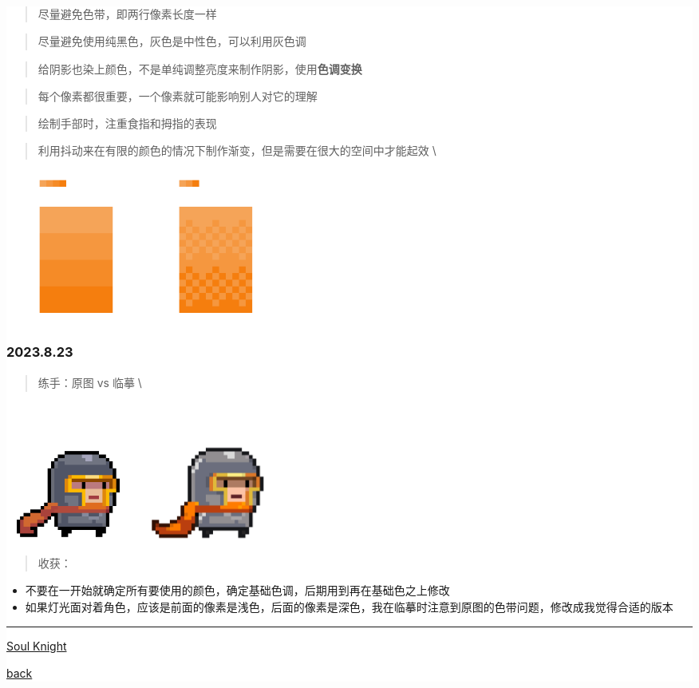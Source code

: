 > 尽量避免色带，即两行像素长度一样

> 尽量避免使用纯黑色，灰色是中性色，可以利用灰色调

> 给阴影也染上颜色，不是单纯调整亮度来制作阴影，使用**色调变换**

> 每个像素都很重要，一个像素就可能影响别人对它的理解

> 绘制手部时，注重食指和拇指的表现

> 利用抖动来在有限的颜色的情况下制作渐变，但是需要在很大的空间中才能起效 \
  <img src="./assets/images/pixel/dithering.png" alt="dithering" style="width: 40%; height: auto;">

### 2023.8.23
> 练手：原图 vs 临摹 \
  <img src="./assets/images/pixel/knight_raw.gif" alt="knight_raw" style="width: 20%; height: auto;">
  <img src="./assets/images/pixel/knight_modify.png" alt="knight_modify" style="width: 20%; height: auto;">

> 收获：
  - 不要在一开始就确定所有要使用的颜色，确定基础色调，后期用到再在基础色之上修改
  - 如果灯光面对着角色，应该是前面的像素是浅色，后面的像素是深色，我在临摹时注意到原图的色带问题，修改成我觉得合适的版本



---
[Soul Knight](/soul_knight)

[back](/)